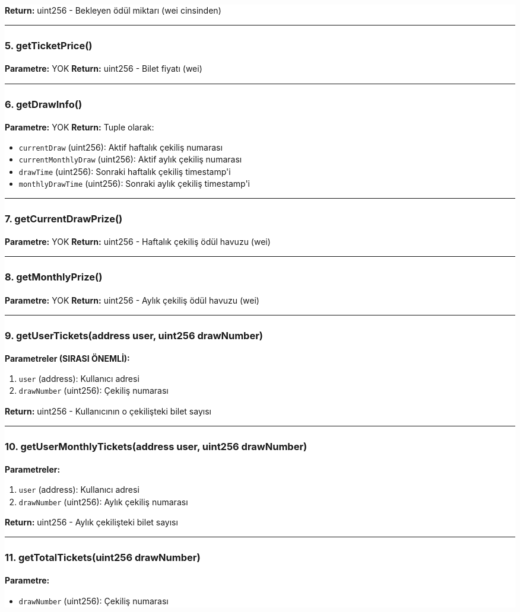 **Return:** uint256 - Bekleyen ödül miktarı (wei cinsinden)

---

### 5. getTicketPrice()
**Parametre:** YOK
**Return:** uint256 - Bilet fiyatı (wei)

---

### 6. getDrawInfo()
**Parametre:** YOK
**Return:** Tuple olarak:
- `currentDraw` (uint256): Aktif haftalık çekiliş numarası
- `currentMonthlyDraw` (uint256): Aktif aylık çekiliş numarası
- `drawTime` (uint256): Sonraki haftalık çekiliş timestamp'i
- `monthlyDrawTime` (uint256): Sonraki aylık çekiliş timestamp'i

---

### 7. getCurrentDrawPrize()
**Parametre:** YOK
**Return:** uint256 - Haftalık çekiliş ödül havuzu (wei)

---

### 8. getMonthlyPrize()
**Parametre:** YOK
**Return:** uint256 - Aylık çekiliş ödül havuzu (wei)

---

### 9. getUserTickets(address user, uint256 drawNumber)
**Parametreler (SIRASI ÖNEMLİ):**
1. `user` (address): Kullanıcı adresi
2. `drawNumber` (uint256): Çekiliş numarası

**Return:** uint256 - Kullanıcının o çekilişteki bilet sayısı

---

### 10. getUserMonthlyTickets(address user, uint256 drawNumber)
**Parametreler:**
1. `user` (address): Kullanıcı adresi
2. `drawNumber` (uint256): Aylık çekiliş numarası

**Return:** uint256 - Aylık çekilişteki bilet sayısı

---

### 11. getTotalTickets(uint256 drawNumber)
**Parametre:**
- `drawNumber` (uint256): Çekiliş numarası
